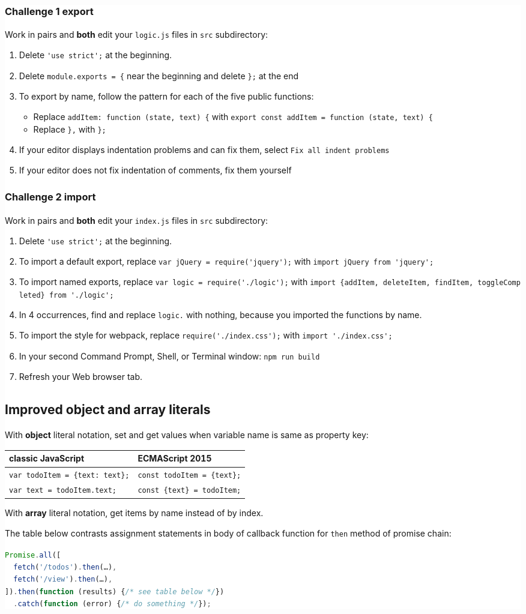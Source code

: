 ### Challenge 1 export

Work in pairs and **both** edit your `logic.js` files in `src` subdirectory:

1. Delete `'use strict';` at the beginning.

2. Delete `module.exports = {` near the beginning and delete `};` at the end

3. To export by name, follow the pattern for each of the five public functions:

    * Replace `addItem: function (state, text) {` with `export const addItem = function (state, text) {`
    * Replace `},` with `};`

4. If your editor displays indentation problems and can fix them, select `Fix all indent problems`

5. If your editor does not fix indentation of comments, fix them yourself

### Challenge 2 import

Work in pairs and **both** edit your `index.js` files in `src` subdirectory:

1. Delete `'use strict';` at the beginning.

2. To import a default export, replace `var jQuery = require('jquery');` with `import jQuery from 'jquery';`

3. To import named exports, replace `var logic = require('./logic');` with `import {addItem, deleteItem, findItem, toggleCompleted} from './logic';`

4. In 4 occurrences, find and replace `logic.` with nothing, because you imported the functions by name.

5. To import the style for webpack, replace `require('./index.css');` with `import './index.css';`

6. In your second Command Prompt, Shell, or Terminal window: `npm run build`

7. Refresh your Web browser tab.

## Improved object and array literals

With **object** literal notation, set and get values when variable name is same as property key:

| classic JavaScript | ECMAScript 2015 |
| :--- | :--- |
| `var todoItem = {text: text};` | `const todoItem = {text};` |
| `var text = todoItem.text;` | `const {text} = todoItem;` |

With **array** literal notation, get items by name instead of by index.

The table below contrasts assignment statements in body of callback function for `then` method of promise chain:

```js
Promise.all([
  fetch('/todos').then(…),
  fetch('/view').then(…),
]).then(function (results) {/* see table below */})
  .catch(function (error) {/* do something */});
```
